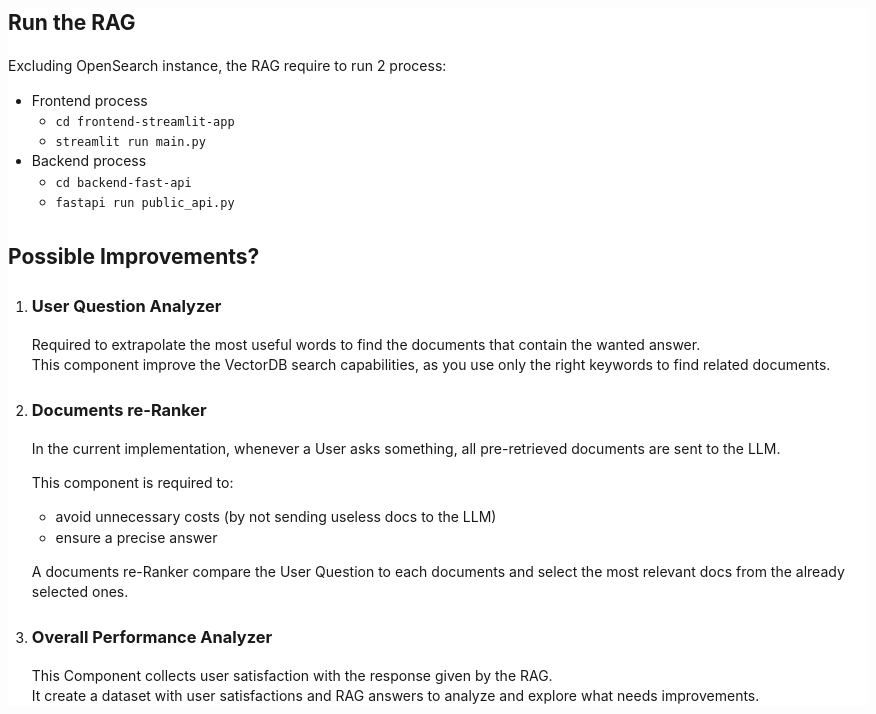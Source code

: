 ## Run the RAG
Excluding OpenSearch instance, the RAG require to run 2 process:
- Frontend process
	- `cd frontend-streamlit-app`
	- `streamlit run main.py`
- Backend process
	- `cd backend-fast-api`
	- `fastapi run public_api.py`

## Possible Improvements?
1. ### User Question Analyzer
	Required to extrapolate the most useful words to find the documents that contain the wanted answer. \
	This component improve the VectorDB search capabilities, as you use only the right keywords to find related documents.

2. ### Documents re-Ranker
	In the current implementation, whenever a User asks something, all pre-retrieved documents are sent to the LLM.
	
	This component is required to:
	- avoid unnecessary costs (by not sending useless docs to the LLM)
	- ensure a precise answer

	A documents re-Ranker compare the User Question to each documents and select the most relevant docs from the already selected ones.

3. ### Overall Performance Analyzer
	This Component collects user satisfaction with the response given by the RAG. \
	It create a dataset with user satisfactions and RAG answers to analyze and explore what needs improvements.
